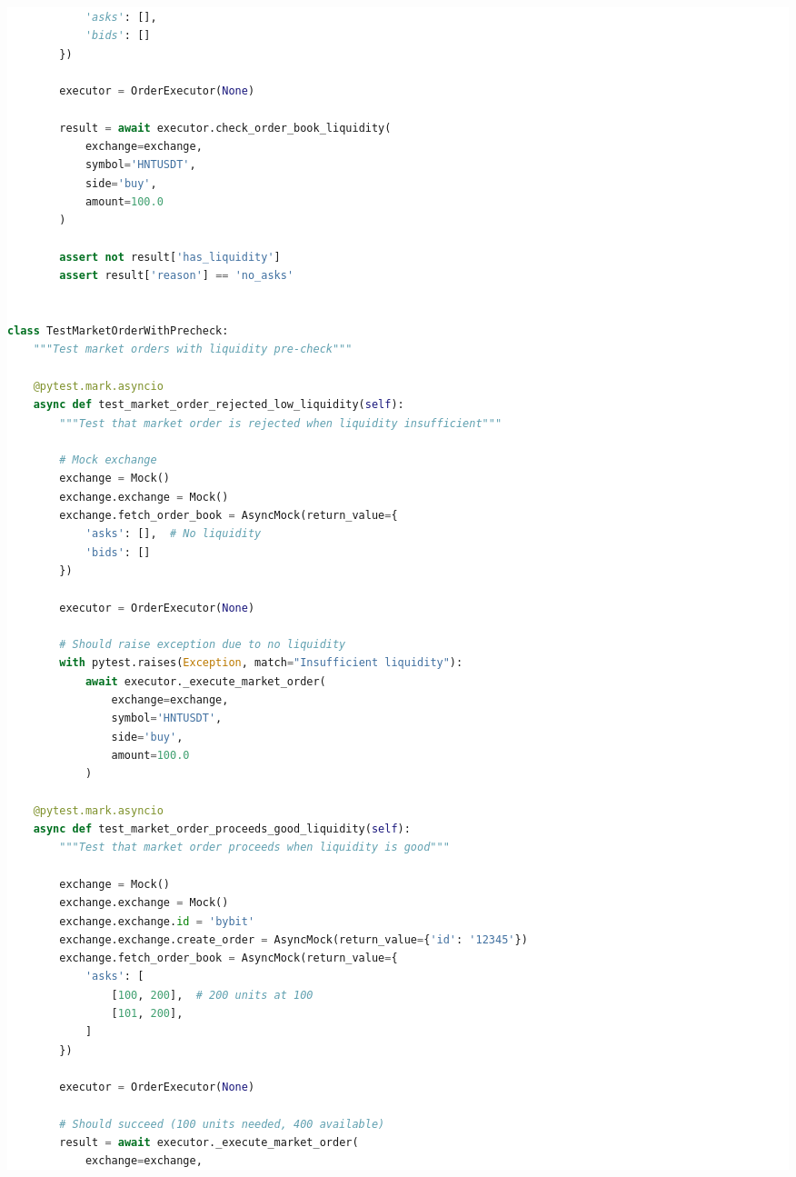 ```python
            'asks': [],
            'bids': []
        })

        executor = OrderExecutor(None)

        result = await executor.check_order_book_liquidity(
            exchange=exchange,
            symbol='HNTUSDT',
            side='buy',
            amount=100.0
        )

        assert not result['has_liquidity']
        assert result['reason'] == 'no_asks'


class TestMarketOrderWithPrecheck:
    """Test market orders with liquidity pre-check"""

    @pytest.mark.asyncio
    async def test_market_order_rejected_low_liquidity(self):
        """Test that market order is rejected when liquidity insufficient"""

        # Mock exchange
        exchange = Mock()
        exchange.exchange = Mock()
        exchange.fetch_order_book = AsyncMock(return_value={
            'asks': [],  # No liquidity
            'bids': []
        })

        executor = OrderExecutor(None)

        # Should raise exception due to no liquidity
        with pytest.raises(Exception, match="Insufficient liquidity"):
            await executor._execute_market_order(
                exchange=exchange,
                symbol='HNTUSDT',
                side='buy',
                amount=100.0
            )

    @pytest.mark.asyncio
    async def test_market_order_proceeds_good_liquidity(self):
        """Test that market order proceeds when liquidity is good"""

        exchange = Mock()
        exchange.exchange = Mock()
        exchange.exchange.id = 'bybit'
        exchange.exchange.create_order = AsyncMock(return_value={'id': '12345'})
        exchange.fetch_order_book = AsyncMock(return_value={
            'asks': [
                [100, 200],  # 200 units at 100
                [101, 200],
            ]
        })

        executor = OrderExecutor(None)

        # Should succeed (100 units needed, 400 available)
        result = await executor._execute_market_order(
            exchange=exchange,
```